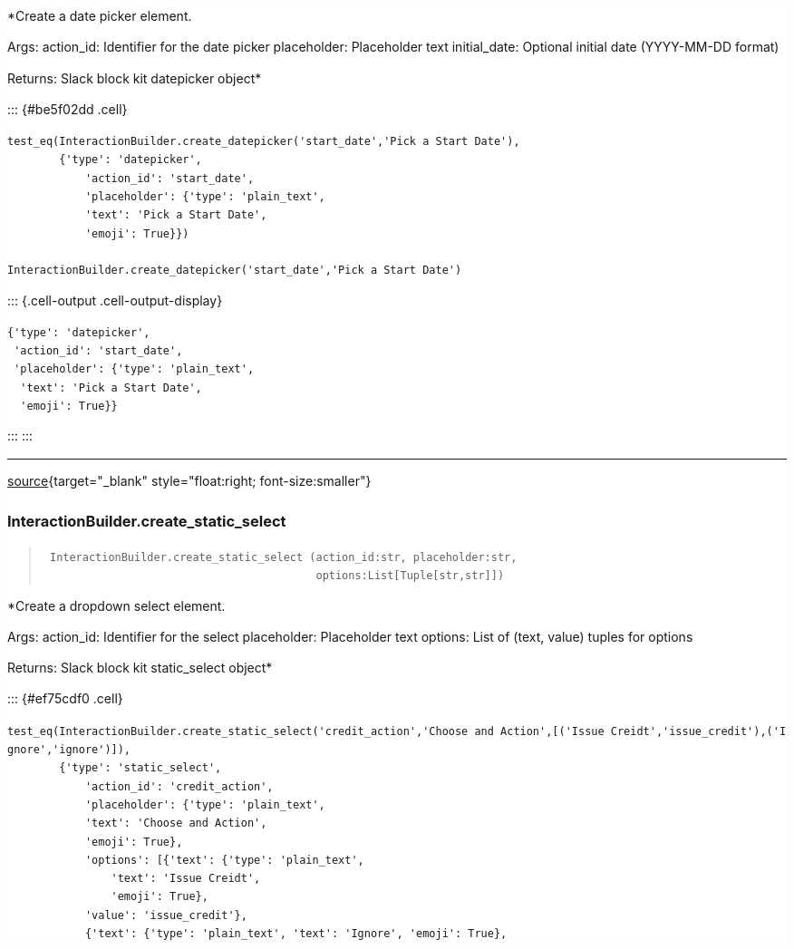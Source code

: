 *Create a date picker element.

Args:
    action_id: Identifier for the date picker
    placeholder: Placeholder text
    initial_date: Optional initial date (YYYY-MM-DD format)

Returns:
    Slack block kit datepicker object*


::: {#be5f02dd .cell}
``` {.python .cell-code}
test_eq(InteractionBuilder.create_datepicker('start_date','Pick a Start Date'),
        {'type': 'datepicker',
            'action_id': 'start_date',
            'placeholder': {'type': 'plain_text',
            'text': 'Pick a Start Date',
            'emoji': True}})

InteractionBuilder.create_datepicker('start_date','Pick a Start Date')
```

::: {.cell-output .cell-output-display}
```
{'type': 'datepicker',
 'action_id': 'start_date',
 'placeholder': {'type': 'plain_text',
  'text': 'Pick a Start Date',
  'emoji': True}}
```
:::
:::


---

[source](https://github.com/Datatistics/tk_slack/blob/main/tk_slack/interaction_builder.py#L548){target="_blank" style="float:right; font-size:smaller"}

### InteractionBuilder.create_static_select

>      InteractionBuilder.create_static_select (action_id:str, placeholder:str,
>                                               options:List[Tuple[str,str]])

*Create a dropdown select element.

Args:
    action_id: Identifier for the select
    placeholder: Placeholder text
    options: List of (text, value) tuples for options

Returns:
    Slack block kit static_select object*


::: {#ef75cdf0 .cell}
``` {.python .cell-code}
test_eq(InteractionBuilder.create_static_select('credit_action','Choose and Action',[('Issue Creidt','issue_credit'),('Ignore','ignore')]),
        {'type': 'static_select',
            'action_id': 'credit_action',
            'placeholder': {'type': 'plain_text',
            'text': 'Choose and Action',
            'emoji': True},
            'options': [{'text': {'type': 'plain_text',
                'text': 'Issue Creidt',
                'emoji': True},
            'value': 'issue_credit'},
            {'text': {'type': 'plain_text', 'text': 'Ignore', 'emoji': True},
```